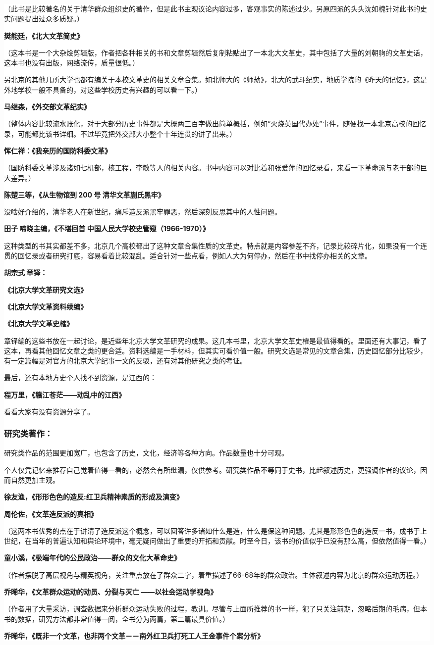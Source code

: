 （此书是比较著名的关于清华群众组织史的著作，但是此书主观议论内容过多，客观事实的陈述过少。另原四派的头头沈如槐针对此书的史实问题提出过众多质疑。）

**樊能廷，《北大文革简史》**

（这本书是一个大杂烩剪辑版，作者把各种相关的书和文章剪辑然后复制粘贴出了一本北大文革史，其中包括了大量的刘朝驹的文革史话，这本书也没有出版，网络流传，质量很低。）

另北京的其他几所大学也都有编关于本校文革史的相关文章合集。如北师大的《师劫》，北大的武斗纪实，地质学院的《昨天的记忆》，这是外地学校一般不具备的，对这些学校历史有兴趣的可以看一下。）

**马继森，《外交部文革纪实》**

（整体内容比较流水账化，对于大部分历史事件都是大概两三百字做出简单概括，例如“火烧英国代办处”事件，随便找一本北京高校的回忆录，可能都比该书详细。不过毕竟把外交部大小整个十年连贯的讲了出来。）

**恽仁祥：《我亲历的国防科委文革》**

（国防科委文革涉及诸如七机部，核工程，李敏等人的相关内容。书中内容可以对比着和张爱萍的回忆录看，来看一下革命派与老干部的巨大差异。）

**陈楚三等，《从生物馆到 200 号 清华文革蒯氏黑牢》**

没啥好介绍的，清华老人在新世纪，痛斥造反派黑牢罪恶，然后深刻反思其中的人性问题。

**田子 啼晓主编，《不堪回首 中国人民大学校史管窥（1966-1970）》**

这种类型的书其实都差不多，北京几个高校都出了这种文章合集性质的文革史。特点就是内容参差不齐，记录比较碎片化，如果没有一个连贯的回忆录或者研究打底，容易看着比较混乱。适合针对一些点看，例如人大为何停办，然后在书中找停办相关的文章。

**胡宗式 章铎：**

**《北京大学文革研究文选》**

**《北京大学文革资料续编》**

**《北京大学文革史榷》**

章铎编的这些书放在一起讨论，是近些年北京大学文革研究的成果。这几本书里，北京大学文革史榷是最值得看的。里面还有大事记，看了这本，再看其他回忆文章之类的更合适。资料选编是一手材料，但其实可看价值一般。研究文选是常见的文章合集，历史回忆部分比较少，有一定篇幅是对官方的北京大学纪事一文的反驳，还有对其他研究之类的考证。

最后，还有本地方史个人找不到资源，是江西的：

**程万里，《赣江苍茫——动乱中的江西》**

看看大家有没有资源分享了。

### 研究类著作：

研究类作品的范围更加宽广，也包含了历史，文化，经济等各种方向。作品数量也十分可观。

个人仅凭记忆来推荐自己觉着值得一看的，必然会有所纰漏，仅供参考。研究类作品不等同于史书，比起叙述历史，更强调作者的议论，因而自然更加主观。

**徐友渔，《形形色色的造反:红卫兵精神素质的形成及演变》**

**周伦佐，《文革造反派的真相》**

（这两本书优秀的点在于讲清了造反派这个概念，可以回答许多诸如什么是造，什么是保这种问题。尤其是形形色色的造反一书，成书于上世纪，在当年的普遍认知和舆论环境中，毫无疑问做出了重要的开拓和贡献。时至今日，该书的价值似乎已没有那么高，但依然值得一看。）

**童小溪，《极端年代的公民政治——群众的文化大革命史》**

（作者摆脱了高层视角与精英视角，关注重点放在了群众二字，着重描述了66-68年的群众政治。主体叙述内容为北京的群众运动历程。）

**乔晞华，《文革群众运动的动员、分裂与灭亡 ——以社会运动学视角》**

（作者用了大量采访，调查数据来分析群众运动失败的过程，教训。尽管与上面所推荐的书一样，犯了只关注前期，忽略后期的毛病，但本书的数据，研究方法都非常值得一阅，全书分为两篇，第二篇最具价值。）

**乔晞华，《既非一个文革，也非两个文革－－南外红卫兵打死工人王金事件个案分析》**
